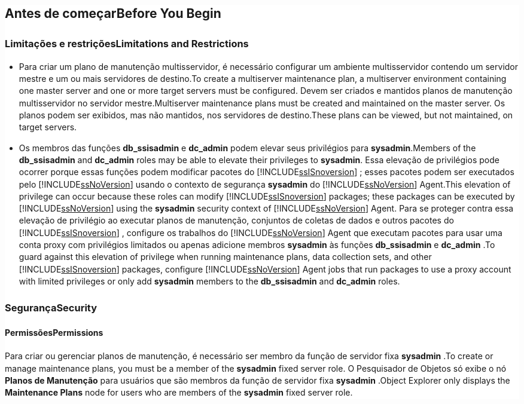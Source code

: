 ##  <a name="before-you-begin"></a><a name="BeforeYouBegin"></a> <span data-ttu-id="d8d44-110">Antes de começar</span><span class="sxs-lookup"><span data-stu-id="d8d44-110">Before You Begin</span></span>  
  
###  <a name="limitations-and-restrictions"></a><a name="Restrictions"></a> <span data-ttu-id="d8d44-111">Limitações e restrições</span><span class="sxs-lookup"><span data-stu-id="d8d44-111">Limitations and Restrictions</span></span>  
  
-   <span data-ttu-id="d8d44-112">Para criar um plano de manutenção multisservidor, é necessário configurar um ambiente multisservidor contendo um servidor mestre e um ou mais servidores de destino.</span><span class="sxs-lookup"><span data-stu-id="d8d44-112">To create a multiserver maintenance plan, a multiserver environment containing one master server and one or more target servers must be configured.</span></span> <span data-ttu-id="d8d44-113">Devem ser criados e mantidos planos de manutenção multisservidor no servidor mestre.</span><span class="sxs-lookup"><span data-stu-id="d8d44-113">Multiserver maintenance plans must be created and maintained on the master server.</span></span> <span data-ttu-id="d8d44-114">Os planos podem ser exibidos, mas não mantidos, nos servidores de destino.</span><span class="sxs-lookup"><span data-stu-id="d8d44-114">These plans can be viewed, but not maintained, on target servers.</span></span>  
  
-   <span data-ttu-id="d8d44-115">Os membros das funções **db_ssisadmin** e **dc_admin** podem elevar seus privilégios para **sysadmin**.</span><span class="sxs-lookup"><span data-stu-id="d8d44-115">Members of the **db_ssisadmin** and **dc_admin** roles may be able to elevate their privileges to **sysadmin**.</span></span> <span data-ttu-id="d8d44-116">Essa elevação de privilégios pode ocorrer porque essas funções podem modificar pacotes do [!INCLUDE[ssISnoversion](../../includes/ssisnoversion-md.md)] ; esses pacotes podem ser executados pelo [!INCLUDE[ssNoVersion](../../includes/ssnoversion-md.md)] usando o contexto de segurança **sysadmin** do [!INCLUDE[ssNoVersion](../../includes/ssnoversion-md.md)] Agent.</span><span class="sxs-lookup"><span data-stu-id="d8d44-116">This elevation of privilege can occur because these roles can modify [!INCLUDE[ssISnoversion](../../includes/ssisnoversion-md.md)] packages; these packages can be executed by [!INCLUDE[ssNoVersion](../../includes/ssnoversion-md.md)] using the **sysadmin** security context of [!INCLUDE[ssNoVersion](../../includes/ssnoversion-md.md)] Agent.</span></span> <span data-ttu-id="d8d44-117">Para se proteger contra essa elevação de privilégio ao executar planos de manutenção, conjuntos de coletas de dados e outros pacotes do [!INCLUDE[ssISnoversion](../../includes/ssisnoversion-md.md)] , configure os trabalhos do [!INCLUDE[ssNoVersion](../../includes/ssnoversion-md.md)] Agent que executam pacotes para usar uma conta proxy com privilégios limitados ou apenas adicione membros **sysadmin** às funções **db_ssisadmin** e **dc_admin** .</span><span class="sxs-lookup"><span data-stu-id="d8d44-117">To guard against this elevation of privilege when running maintenance plans, data collection sets, and other [!INCLUDE[ssISnoversion](../../includes/ssisnoversion-md.md)] packages, configure [!INCLUDE[ssNoVersion](../../includes/ssnoversion-md.md)] Agent jobs that run packages to use a proxy account with limited privileges or only add **sysadmin** members to the **db_ssisadmin** and **dc_admin** roles.</span></span>  
  
###  <a name="security"></a><a name="Security"></a> <span data-ttu-id="d8d44-118">Segurança</span><span class="sxs-lookup"><span data-stu-id="d8d44-118">Security</span></span>  
  
####  <a name="permissions"></a><a name="Permissions"></a> <span data-ttu-id="d8d44-119">Permissões</span><span class="sxs-lookup"><span data-stu-id="d8d44-119">Permissions</span></span>  
 <span data-ttu-id="d8d44-120">Para criar ou gerenciar planos de manutenção, é necessário ser membro da função de servidor fixa **sysadmin** .</span><span class="sxs-lookup"><span data-stu-id="d8d44-120">To create or manage maintenance plans, you must be a member of the **sysadmin** fixed server role.</span></span> <span data-ttu-id="d8d44-121">O Pesquisador de Objetos só exibe o nó **Planos de Manutenção** para usuários que são membros da função de servidor fixa **sysadmin** .</span><span class="sxs-lookup"><span data-stu-id="d8d44-121">Object Explorer only displays the **Maintenance Plans** node for users who are members of the **sysadmin** fixed server role.</span></span>  
  